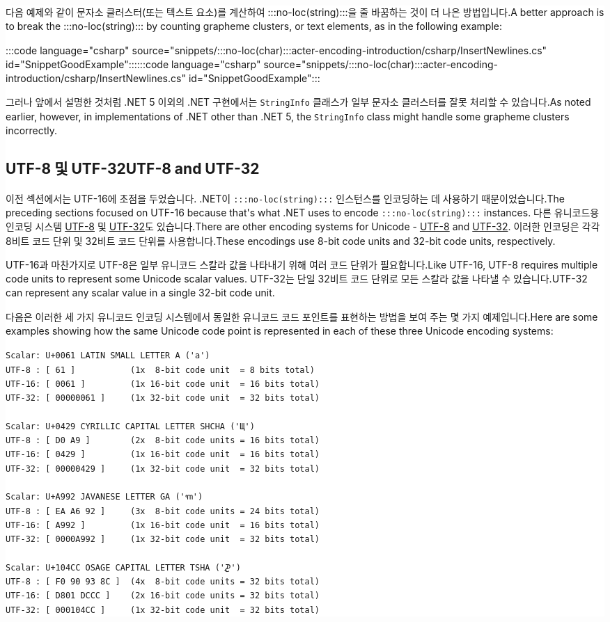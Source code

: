 <span data-ttu-id="67527-254">다음 예제와 같이 문자소 클러스터(또는 텍스트 요소)를 계산하여 :::no-loc(string):::을 줄 바꿈하는 것이 더 나은 방법입니다.</span><span class="sxs-lookup"><span data-stu-id="67527-254">A better approach is to break the :::no-loc(string)::: by counting grapheme clusters, or text elements, as in the following example:</span></span>

<span data-ttu-id="67527-255">:::code language="csharp" source="snippets/:::no-loc(char):::acter-encoding-introduction/csharp/InsertNewlines.cs" id="SnippetGoodExample":::</span><span class="sxs-lookup"><span data-stu-id="67527-255">:::code language="csharp" source="snippets/:::no-loc(char):::acter-encoding-introduction/csharp/InsertNewlines.cs" id="SnippetGoodExample":::</span></span>

<span data-ttu-id="67527-256">그러나 앞에서 설명한 것처럼 .NET 5 이외의 .NET 구현에서는 `StringInfo` 클래스가 일부 문자소 클러스터를 잘못 처리할 수 있습니다.</span><span class="sxs-lookup"><span data-stu-id="67527-256">As noted earlier, however, in implementations of .NET other than .NET 5, the `StringInfo` class might handle some grapheme clusters incorrectly.</span></span>

## <a name="utf-8-and-utf-32"></a><span data-ttu-id="67527-257">UTF-8 및 UTF-32</span><span class="sxs-lookup"><span data-stu-id="67527-257">UTF-8 and UTF-32</span></span>

<span data-ttu-id="67527-258">이전 섹션에서는 UTF-16에 초점을 두었습니다. .NET이 `:::no-loc(string):::` 인스턴스를 인코딩하는 데 사용하기 때문이었습니다.</span><span class="sxs-lookup"><span data-stu-id="67527-258">The preceding sections focused on UTF-16 because that's what .NET uses to encode `:::no-loc(string):::` instances.</span></span> <span data-ttu-id="67527-259">다른 유니코드용 인코딩 시스템 [UTF-8](https://www.unicode.org/faq/utf_bom.html#UTF8) 및 [UTF-32](https://www.unicode.org/faq/utf_bom.html#UTF32)도 있습니다.</span><span class="sxs-lookup"><span data-stu-id="67527-259">There are other encoding systems for Unicode - [UTF-8](https://www.unicode.org/faq/utf_bom.html#UTF8) and [UTF-32](https://www.unicode.org/faq/utf_bom.html#UTF32).</span></span> <span data-ttu-id="67527-260">이러한 인코딩은 각각 8비트 코드 단위 및 32비트 코드 단위를 사용합니다.</span><span class="sxs-lookup"><span data-stu-id="67527-260">These encodings use 8-bit code units and 32-bit code units, respectively.</span></span>

<span data-ttu-id="67527-261">UTF-16과 마찬가지로 UTF-8은 일부 유니코드 스칼라 값을 나타내기 위해 여러 코드 단위가 필요합니다.</span><span class="sxs-lookup"><span data-stu-id="67527-261">Like UTF-16, UTF-8 requires multiple code units to represent some Unicode scalar values.</span></span> <span data-ttu-id="67527-262">UTF-32는 단일 32비트 코드 단위로 모든 스칼라 값을 나타낼 수 있습니다.</span><span class="sxs-lookup"><span data-stu-id="67527-262">UTF-32 can represent any scalar value in a single 32-bit code unit.</span></span>

<span data-ttu-id="67527-263">다음은 이러한 세 가지 유니코드 인코딩 시스템에서 동일한 유니코드 코드 포인트를 표현하는 방법을 보여 주는 몇 가지 예제입니다.</span><span class="sxs-lookup"><span data-stu-id="67527-263">Here are some examples showing how the same Unicode code point is represented in each of these three Unicode encoding systems:</span></span>

```
Scalar: U+0061 LATIN SMALL LETTER A ('a')
UTF-8 : [ 61 ]           (1x  8-bit code unit  = 8 bits total)
UTF-16: [ 0061 ]         (1x 16-bit code unit  = 16 bits total)
UTF-32: [ 00000061 ]     (1x 32-bit code unit  = 32 bits total)

Scalar: U+0429 CYRILLIC CAPITAL LETTER SHCHA ('Щ')
UTF-8 : [ D0 A9 ]        (2x  8-bit code units = 16 bits total)
UTF-16: [ 0429 ]         (1x 16-bit code unit  = 16 bits total)
UTF-32: [ 00000429 ]     (1x 32-bit code unit  = 32 bits total)

Scalar: U+A992 JAVANESE LETTER GA ('ꦒ')
UTF-8 : [ EA A6 92 ]     (3x  8-bit code units = 24 bits total)
UTF-16: [ A992 ]         (1x 16-bit code unit  = 16 bits total)
UTF-32: [ 0000A992 ]     (1x 32-bit code unit  = 32 bits total)

Scalar: U+104CC OSAGE CAPITAL LETTER TSHA ('𐓌')
UTF-8 : [ F0 90 93 8C ]  (4x  8-bit code units = 32 bits total)
UTF-16: [ D801 DCCC ]    (2x 16-bit code units = 32 bits total)
UTF-32: [ 000104CC ]     (1x 32-bit code unit  = 32 bits total)
```
